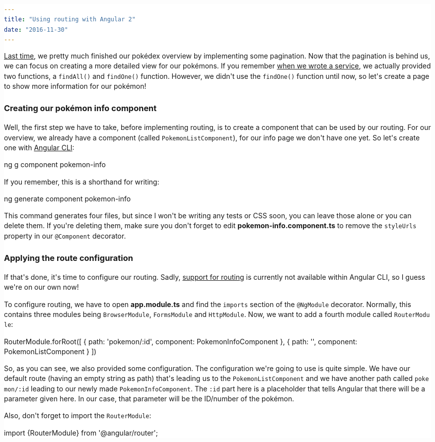 ```yaml
---
title: "Using routing with Angular 2"
date: "2016-11-30"
---
```


[Last time](http://wordpress.g00glen00b.be/pagination-component-angular-2/), we pretty much finished our pokédex overview by implementing some pagination. Now that the pagination is behind us, we can focus on creating a more detailed view for our pokémons. If you remember [when we wrote a service](http://wordpress.g00glen00b.be/services-angular-rxjs/), we actually provided two functions, a `findAll()` and `findOne()` function. However, we didn't use the `findOne()` function until now, so let's create a page to show more information for our pokémon!

### Creating our pokémon info component

Well, the first step we have to take, before implementing routing, is to create a component that can be used by our routing. For our overview, we already have a component (called `PokemonListComponent`), for our info page we don't have one yet. So let's create one with [Angular CLI](https://cli.angular.io/):

ng g component pokemon-info

If you remember, this is a shorthand for writing:

ng generate component pokemon-info

This command generates four files, but since I won't be writing any tests or CSS soon, you can leave those alone or you can delete them. If you're deleting them, make sure you don't forget to edit **pokemon-info.component.ts** to remove the `styleUrls` property in our `@Component` decorator.

### Applying the route configuration

If that's done, it's time to configure our routing. Sadly, [support for routing](https://github.com/angular/angular-cli#generating-a-route) is currently not available within Angular CLI, so I guess we're on our own now!

To configure routing, we have to open **app.module.ts** and find the `imports` section of the `@NgModule` decorator. Normally, this contains three modules being `BrowserModule`, `FormsModule` and `HttpModule`. Now, we want to add a fourth module called `RouterModule`:

RouterModule.forRoot(\[
  { path: 'pokemon/:id', component: PokemonInfoComponent },
  { path: '', component: PokemonListComponent }
\])

So, as you can see, we also provided some configuration. The configuration we're going to use is quite simple. We have our default route (having an empty string as path) that's leading us to the `PokemonListComponent` and we have another path called `pokemon/:id` leading to our newly made `PokemonInfoComponent`. The `:id` part here is a placeholder that tells Angular that there will be a parameter given here. In our case, that parameter will be the ID/number of the pokémon.

Also, don't forget to import the `RouterModule`:

import {RouterModule} from '@angular/router';

